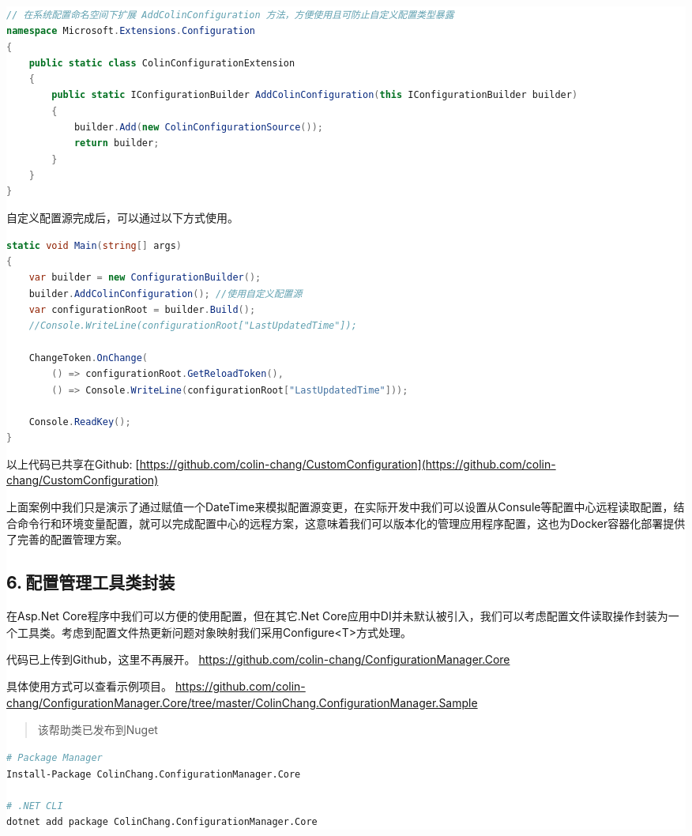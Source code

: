 ```csharp
// 在系统配置命名空间下扩展 AddColinConfiguration 方法，方便使用且可防止自定义配置类型暴露
namespace Microsoft.Extensions.Configuration
{
    public static class ColinConfigurationExtension
    {
        public static IConfigurationBuilder AddColinConfiguration(this IConfigurationBuilder builder)
        {
            builder.Add(new ColinConfigurationSource());
            return builder;
        }
    }
}
```
自定义配置源完成后，可以通过以下方式使用。
```csharp
static void Main(string[] args)
{
    var builder = new ConfigurationBuilder();
    builder.AddColinConfiguration(); //使用自定义配置源
    var configurationRoot = builder.Build();
    //Console.WriteLine(configurationRoot["LastUpdatedTime"]);

    ChangeToken.OnChange(
        () => configurationRoot.GetReloadToken(),
        () => Console.WriteLine(configurationRoot["LastUpdatedTime"]));

    Console.ReadKey();
}
```

以上代码已共享在Github: [https://github.com/colin-chang/CustomConfiguration](https://github.com/colin-chang/CustomConfiguration)

上面案例中我们只是演示了通过赋值一个DateTime来模拟配置源变更，在实际开发中我们可以设置从Consule等配置中心远程读取配置，结合命令行和环境变量配置，就可以完成配置中心的远程方案，这意味着我们可以版本化的管理应用程序配置，这也为Docker容器化部署提供了完善的配置管理方案。

## 6. 配置管理工具类封装
在Asp.Net Core程序中我们可以方便的使用配置，但在其它.Net Core应用中DI并未默认被引入，我们可以考虑配置文件读取操作封装为一个工具类。考虑到配置文件热更新问题对象映射我们采用Configure&lt;T&gt;方式处理。

代码已上传到Github，这里不再展开。
https://github.com/colin-chang/ConfigurationManager.Core

具体使用方式可以查看示例项目。
https://github.com/colin-chang/ConfigurationManager.Core/tree/master/ColinChang.ConfigurationManager.Sample

> 该帮助类已发布到Nuget

```sh
# Package Manager
Install-Package ColinChang.ConfigurationManager.Core 

# .NET CLI
dotnet add package ColinChang.ConfigurationManager.Core
```